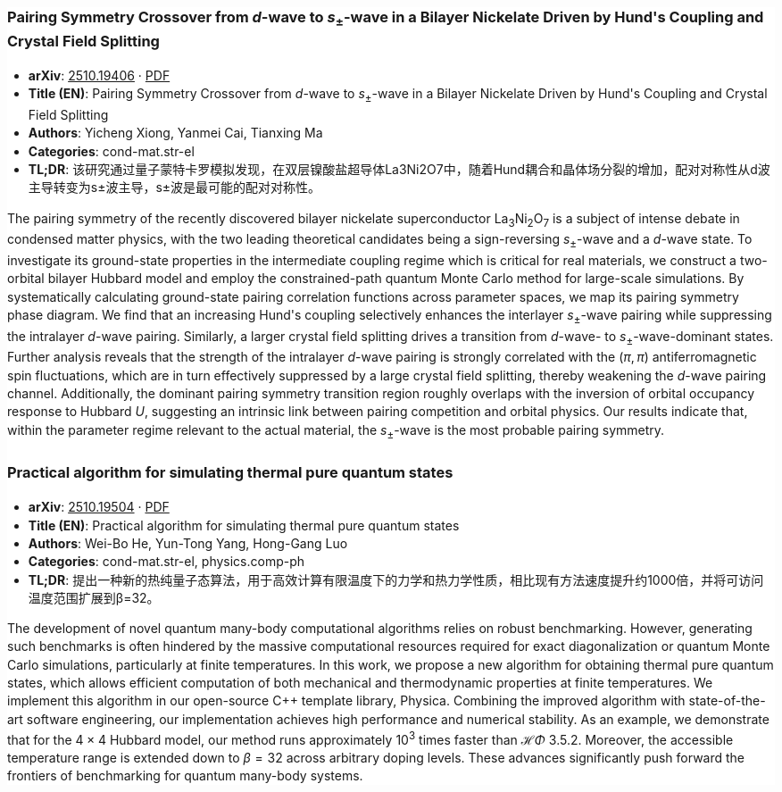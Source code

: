 ### Pairing Symmetry Crossover from $d$-wave to $s_{\pm}$-wave in a Bilayer Nickelate Driven by Hund's Coupling and Crystal Field Splitting
- **arXiv**: [2510.19406](https://arxiv.org/abs/2510.19406)  ·  [PDF](https://arxiv.org/pdf/2510.19406.pdf)
- **Title (EN)**: Pairing Symmetry Crossover from $d$-wave to $s_{\pm}$-wave in a Bilayer Nickelate Driven by Hund's Coupling and Crystal Field Splitting
- **Authors**: Yicheng Xiong, Yanmei Cai, Tianxing Ma
- **Categories**: cond-mat.str-el
- **TL;DR**: 该研究通过量子蒙特卡罗模拟发现，在双层镍酸盐超导体La3Ni2O7中，随着Hund耦合和晶体场分裂的增加，配对对称性从d波主导转变为s±波主导，s±波是最可能的配对对称性。

The pairing symmetry of the recently discovered bilayer nickelate
superconductor La$_3$Ni$_2$O$_7$ is a subject of intense debate in condensed
matter physics, with the two leading theoretical candidates being a
sign-reversing $s_{\pm}$-wave and a $d$-wave state. To investigate its
ground-state properties in the intermediate coupling regime which is critical
for real materials, we construct a two-orbital bilayer Hubbard model and employ
the constrained-path quantum Monte Carlo method for large-scale simulations. By
systematically calculating ground-state pairing correlation functions across
parameter spaces, we map its pairing symmetry phase diagram. We find that an
increasing Hund's coupling selectively enhances the interlayer $s_{\pm}$-wave
pairing while suppressing the intralayer $d$-wave pairing. Similarly, a larger
crystal field splitting drives a transition from $d$-wave- to
$s_{\pm}$-wave-dominant states. Further analysis reveals that the strength of
the intralayer $d$-wave pairing is strongly correlated with the $(\pi, \pi)$
antiferromagnetic spin fluctuations, which are in turn effectively suppressed
by a large crystal field splitting, thereby weakening the $d$-wave pairing
channel. Additionally, the dominant pairing symmetry transition region roughly
overlaps with the inversion of orbital occupancy response to Hubbard $U$,
suggesting an intrinsic link between pairing competition and orbital physics.
Our results indicate that, within the parameter regime relevant to the actual
material, the $s_{\pm}$-wave is the most probable pairing symmetry.

### Practical algorithm for simulating thermal pure quantum states
- **arXiv**: [2510.19504](https://arxiv.org/abs/2510.19504)  ·  [PDF](https://arxiv.org/pdf/2510.19504.pdf)
- **Title (EN)**: Practical algorithm for simulating thermal pure quantum states
- **Authors**: Wei-Bo He, Yun-Tong Yang, Hong-Gang Luo
- **Categories**: cond-mat.str-el, physics.comp-ph
- **TL;DR**: 提出一种新的热纯量子态算法，用于高效计算有限温度下的力学和热力学性质，相比现有方法速度提升约1000倍，并将可访问温度范围扩展到β=32。

The development of novel quantum many-body computational algorithms relies on
robust benchmarking. However, generating such benchmarks is often hindered by
the massive computational resources required for exact diagonalization or
quantum Monte Carlo simulations, particularly at finite temperatures. In this
work, we propose a new algorithm for obtaining thermal pure quantum states,
which allows efficient computation of both mechanical and thermodynamic
properties at finite temperatures. We implement this algorithm in our
open-source C++ template library, Physica. Combining the improved algorithm
with state-of-the-art software engineering, our implementation achieves high
performance and numerical stability. As an example, we demonstrate that for the
$4 \times 4$ Hubbard model, our method runs approximately $10^3$ times faster
than $\mathcal{H}\Phi$ 3.5.2. Moreover, the accessible temperature range is
extended down to $\beta = 32$ across arbitrary doping levels. These advances
significantly push forward the frontiers of benchmarking for quantum many-body
systems.
